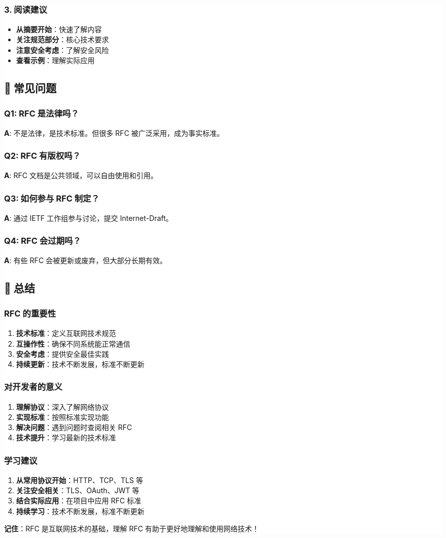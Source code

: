 ### 3. 阅读建议
- **从摘要开始**：快速了解内容
- **关注规范部分**：核心技术要求
- **注意安全考虑**：了解安全风险
- **查看示例**：理解实际应用

## 📝 常见问题

### Q1: RFC 是法律吗？
**A**: 不是法律，是技术标准。但很多 RFC 被广泛采用，成为事实标准。

### Q2: RFC 有版权吗？
**A**: RFC 文档是公共领域，可以自由使用和引用。

### Q3: 如何参与 RFC 制定？
**A**: 通过 IETF 工作组参与讨论，提交 Internet-Draft。

### Q4: RFC 会过期吗？
**A**: 有些 RFC 会被更新或废弃，但大部分长期有效。

## 🎯 总结

### RFC 的重要性
1. **技术标准**：定义互联网技术规范
2. **互操作性**：确保不同系统能正常通信
3. **安全考虑**：提供安全最佳实践
4. **持续更新**：技术不断发展，标准不断更新

### 对开发者的意义
1. **理解协议**：深入了解网络协议
2. **实现标准**：按照标准实现功能
3. **解决问题**：遇到问题时查阅相关 RFC
4. **技术提升**：学习最新的技术标准

### 学习建议
1. **从常用协议开始**：HTTP、TCP、TLS 等
2. **关注安全相关**：TLS、OAuth、JWT 等
3. **结合实际应用**：在项目中应用 RFC 标准
4. **持续学习**：技术不断发展，标准不断更新

**记住**：RFC 是互联网技术的基础，理解 RFC 有助于更好地理解和使用网络技术！
